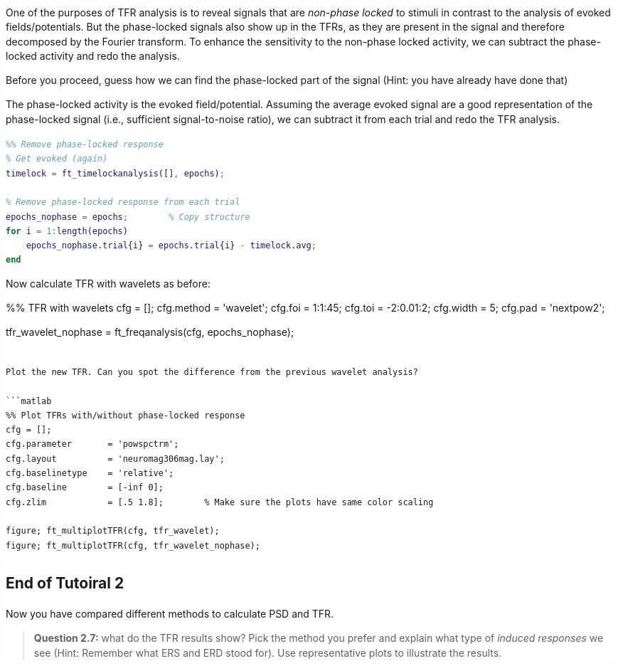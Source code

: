 One of the purposes of TFR analysis is to reveal signals that are _non-phase locked_ to stimuli in contrast to the analysis of evoked fields/potentials. But the phase-locked signals also show up in the TFRs, as they are present in the signal and therefore decomposed by the Fourier transform. To enhance the sensitivity to the non-phase locked activity, we can subtract the phase-locked activity and redo the analysis.

Before you proceed, guess how we can find the phase-locked part of the signal (Hint: you have already have done that)

The phase-locked activity is the evoked field/potential. Assuming the average evoked signal are a good representation of the phase-locked signal (i.e., sufficient signal-to-noise ratio), we can subtract it from each trial and redo the TFR analysis.

```matlab
%% Remove phase-locked response
% Get evoked (again)
timelock = ft_timelockanalysis([], epochs);

% Remove phase-locked response from each trial
epochs_nophase = epochs;        % Copy structure
for i = 1:length(epochs)
    epochs_nophase.trial{i} = epochs.trial{i} - timelock.avg;
end
```

Now calculate TFR with wavelets as before:

%% TFR with wavelets
cfg = [];
cfg.method      = 'wavelet';
cfg.foi         = 1:1:45;
cfg.toi         = -2:0.01:2;
cfg.width       = 5;
cfg.pad         = 'nextpow2';

tfr_wavelet_nophase = ft_freqanalysis(cfg, epochs_nophase);
```

Plot the new TFR. Can you spot the difference from the previous wavelet analysis?

```matlab
%% Plot TFRs with/without phase-locked response
cfg = [];
cfg.parameter       = 'powspctrm';
cfg.layout          = 'neuromag306mag.lay';
cfg.baselinetype    = 'relative';
cfg.baseline        = [-inf 0];
cfg.zlim            = [.5 1.8];        % Make sure the plots have same color scaling

figure; ft_multiplotTFR(cfg, tfr_wavelet);
figure; ft_multiplotTFR(cfg, tfr_wavelet_nophase);
```

## End of Tutoiral 2
Now you have compared different methods to calculate PSD and TFR.

> **Question 2.7:** what do the TFR results show? Pick the method you prefer and explain what type of *induced responses* we see (Hint: Remember what ERS and ERD stood for). Use representative plots to illustrate the results.